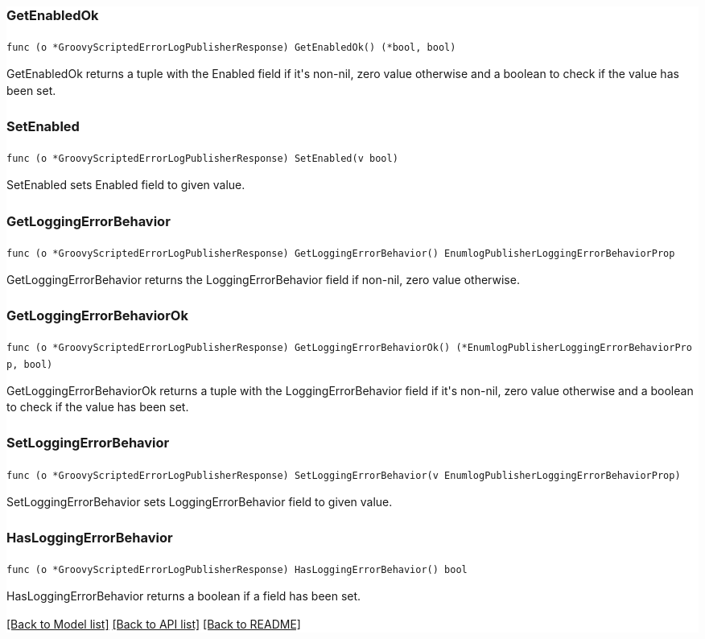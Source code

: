 ### GetEnabledOk

`func (o *GroovyScriptedErrorLogPublisherResponse) GetEnabledOk() (*bool, bool)`

GetEnabledOk returns a tuple with the Enabled field if it's non-nil, zero value otherwise
and a boolean to check if the value has been set.

### SetEnabled

`func (o *GroovyScriptedErrorLogPublisherResponse) SetEnabled(v bool)`

SetEnabled sets Enabled field to given value.


### GetLoggingErrorBehavior

`func (o *GroovyScriptedErrorLogPublisherResponse) GetLoggingErrorBehavior() EnumlogPublisherLoggingErrorBehaviorProp`

GetLoggingErrorBehavior returns the LoggingErrorBehavior field if non-nil, zero value otherwise.

### GetLoggingErrorBehaviorOk

`func (o *GroovyScriptedErrorLogPublisherResponse) GetLoggingErrorBehaviorOk() (*EnumlogPublisherLoggingErrorBehaviorProp, bool)`

GetLoggingErrorBehaviorOk returns a tuple with the LoggingErrorBehavior field if it's non-nil, zero value otherwise
and a boolean to check if the value has been set.

### SetLoggingErrorBehavior

`func (o *GroovyScriptedErrorLogPublisherResponse) SetLoggingErrorBehavior(v EnumlogPublisherLoggingErrorBehaviorProp)`

SetLoggingErrorBehavior sets LoggingErrorBehavior field to given value.

### HasLoggingErrorBehavior

`func (o *GroovyScriptedErrorLogPublisherResponse) HasLoggingErrorBehavior() bool`

HasLoggingErrorBehavior returns a boolean if a field has been set.


[[Back to Model list]](../README.md#documentation-for-models) [[Back to API list]](../README.md#documentation-for-api-endpoints) [[Back to README]](../README.md)


